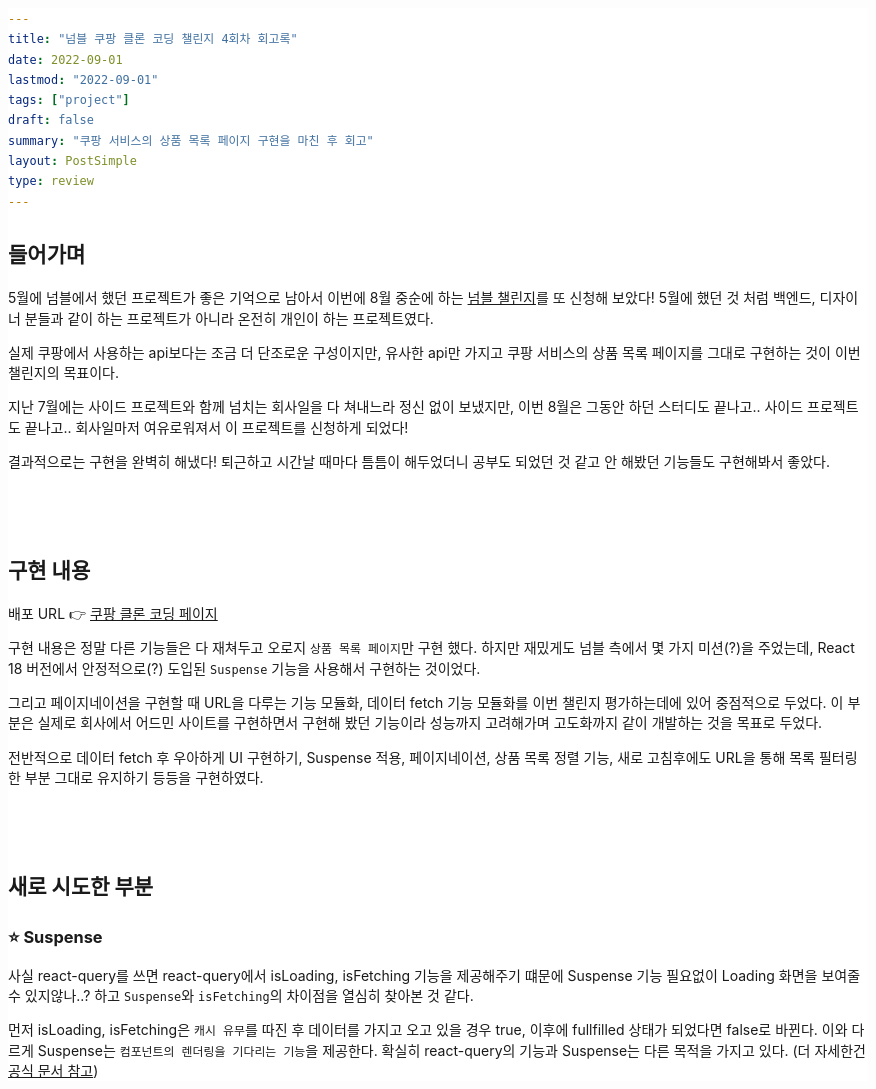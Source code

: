 ```yaml
---
title: "넘블 쿠팡 클론 코딩 챌린지 4회차 회고록"
date: 2022-09-01
lastmod: "2022-09-01"
tags: ["project"]
draft: false
summary: "쿠팡 서비스의 상품 목록 페이지 구현을 마친 후 회고"
layout: PostSimple
type: review
---
```


<TOCInline toc={props.toc} exclude="목차" toHeading={2} />

## 들어가며

5월에 넘블에서 했던 프로젝트가 좋은 기억으로 남아서 이번에 8월 중순에 하는 [넘블 챌린지](https://www.numble.it/d15e84e8-813e-4292-beb8-40790443c69c)를 또 신청해 보았다! 5월에 했던 것 처럼 백엔드, 디자이너 분들과 같이 하는 프로젝트가 아니라 온전히 개인이 하는 프로젝트였다.

실제 쿠팡에서 사용하는 api보다는 조금 더 단조로운 구성이지만, 유사한 api만 가지고 쿠팡 서비스의 상품 목록 페이지를 그대로 구현하는 것이 이번 챌린지의 목표이다.

지난 7월에는 사이드 프로젝트와 함께 넘치는 회사일을 다 쳐내느라 정신 없이 보냈지만, 이번 8월은 그동안 하던 스터디도 끝나고.. 사이드 프로젝트도 끝나고.. 회사일마저 여유로워져서 이 프로젝트를 신청하게 되었다!

결과적으로는 구현을 완벽히 해냈다! 퇴근하고 시간날 때마다 틈틈이 해두었더니 공부도 되었던 것 같고 안 해봤던 기능들도 구현해봐서 좋았다.

<br />
<br />

## 구현 내용

배포 URL 👉 [쿠팡 클론 코딩 페이지](https://coupang-clone-eta.vercel.app/)

구현 내용은 정말 다른 기능들은 다 재쳐두고 오로지 `상품 목록 페이지`만 구현 했다. 하지만 재밌게도 넘블 측에서 몇 가지 미션(?)을 주었는데, React 18 버전에서 안정적으로(?) 도입된 `Suspense` 기능을 사용해서 구현하는 것이었다.

그리고 페이지네이션을 구현할 때 URL을 다루는 기능 모듈화, 데이터 fetch 기능 모듈화를 이번 챌린지 평가하는데에 있어 중점적으로 두었다. 이 부분은 실제로 회사에서 어드민 사이트를 구현하면서 구현해 봤던 기능이라 성능까지 고려해가며 고도화까지 같이 개발하는 것을 목표로 두었다.

전반적으로 데이터 fetch 후 우아하게 UI 구현하기, Suspense 적용, 페이지네이션, 상품 목록 정렬 기능, 새로 고침후에도 URL을 통해 목록 필터링한 부분 그대로 유지하기 등등을 구현하였다.

<br />
<br />

## 새로 시도한 부분

### ⭐️ Suspense

사실 react-query를 쓰면 react-query에서 isLoading, isFetching 기능을 제공해주기 떄문에 Suspense 기능 필요없이 Loading 화면을 보여줄 수 있지않나..? 하고 `Suspense`와 `isFetching`의 차이점을 열심히 찾아본 것 같다.

먼저 isLoading, isFetching은 `캐시 유무`를 따진 후 데이터를 가지고 오고 있을 경우 true, 이후에 fullfilled 상태가 되었다면 false로 바뀐다. 이와 다르게 Suspense는 `컴포넌트의 렌더링을 기다리는 기능`을 제공한다. 확실히 react-query의 기능과 Suspense는 다른 목적을 가지고 있다. (더 자세한건 [공식 문서 참고](https://ko.reactjs.org/docs/concurrent-mode-suspense.html))
